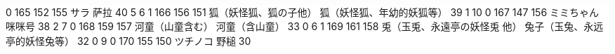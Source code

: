 <td>0
</td></tr>
<tr>
<td>165</td>
<td>152</td>
<td>155</td>
<td>サラ</td>
<td>萨拉</td>
<td>40</td>
<td>5</td>
<td>6</td>
<td>1
</td></tr>
<tr>
<td>166</td>
<td>156</td>
<td>151</td>
<td>狐（妖怪狐、狐の子他）</td>
<td>狐（妖怪狐、年幼的妖狐等）</td>
<td>39</td>
<td>1</td>
<td>10</td>
<td>0
</td></tr>
<tr>
<td>167</td>
<td>147</td>
<td>156</td>
<td>ミミちゃん</td>
<td>咪咪号</td>
<td>38</td>
<td>2</td>
<td>7</td>
<td>0
</td></tr>
<tr>
<td>168</td>
<td>159</td>
<td>157</td>
<td>河童（山童含む）</td>
<td>河童（含山童）</td>
<td>33</td>
<td>0</td>
<td>6</td>
<td>1
</td></tr>
<tr>
<td>169</td>
<td>161</td>
<td>158</td>
<td>兎（玉兎、永遠亭の妖怪兎 他）</td>
<td>兔子（玉兔、永远亭的妖怪兔等）</td>
<td>32</td>
<td>0</td>
<td>9</td>
<td>0
</td></tr>
<tr>
<td>170</td>
<td>155</td>
<td>150</td>
<td>ツチノコ</td>
<td>野槌</td>
<td>30</td>